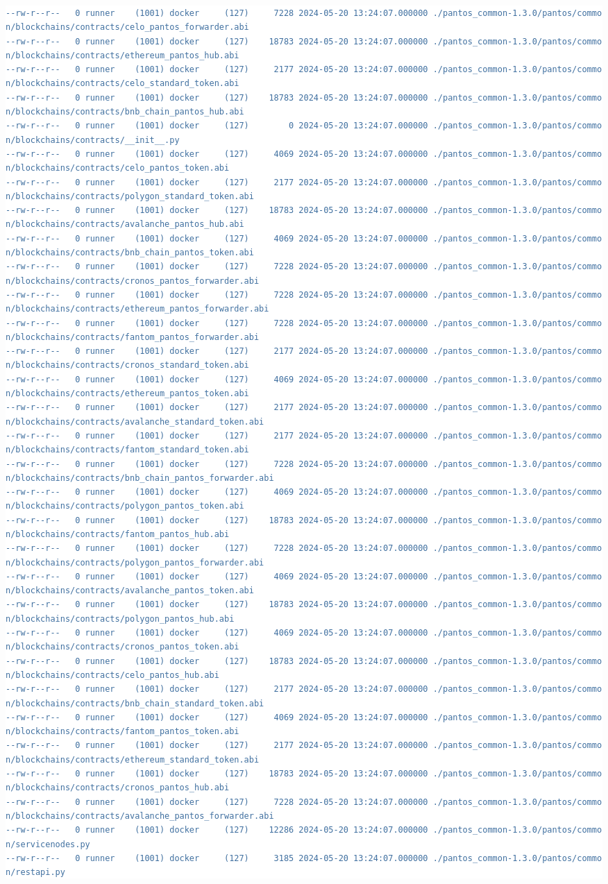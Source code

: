 ```diff
--rw-r--r--   0 runner    (1001) docker     (127)     7228 2024-05-20 13:24:07.000000 ./pantos_common-1.3.0/pantos/common/blockchains/contracts/celo_pantos_forwarder.abi
--rw-r--r--   0 runner    (1001) docker     (127)    18783 2024-05-20 13:24:07.000000 ./pantos_common-1.3.0/pantos/common/blockchains/contracts/ethereum_pantos_hub.abi
--rw-r--r--   0 runner    (1001) docker     (127)     2177 2024-05-20 13:24:07.000000 ./pantos_common-1.3.0/pantos/common/blockchains/contracts/celo_standard_token.abi
--rw-r--r--   0 runner    (1001) docker     (127)    18783 2024-05-20 13:24:07.000000 ./pantos_common-1.3.0/pantos/common/blockchains/contracts/bnb_chain_pantos_hub.abi
--rw-r--r--   0 runner    (1001) docker     (127)        0 2024-05-20 13:24:07.000000 ./pantos_common-1.3.0/pantos/common/blockchains/contracts/__init__.py
--rw-r--r--   0 runner    (1001) docker     (127)     4069 2024-05-20 13:24:07.000000 ./pantos_common-1.3.0/pantos/common/blockchains/contracts/celo_pantos_token.abi
--rw-r--r--   0 runner    (1001) docker     (127)     2177 2024-05-20 13:24:07.000000 ./pantos_common-1.3.0/pantos/common/blockchains/contracts/polygon_standard_token.abi
--rw-r--r--   0 runner    (1001) docker     (127)    18783 2024-05-20 13:24:07.000000 ./pantos_common-1.3.0/pantos/common/blockchains/contracts/avalanche_pantos_hub.abi
--rw-r--r--   0 runner    (1001) docker     (127)     4069 2024-05-20 13:24:07.000000 ./pantos_common-1.3.0/pantos/common/blockchains/contracts/bnb_chain_pantos_token.abi
--rw-r--r--   0 runner    (1001) docker     (127)     7228 2024-05-20 13:24:07.000000 ./pantos_common-1.3.0/pantos/common/blockchains/contracts/cronos_pantos_forwarder.abi
--rw-r--r--   0 runner    (1001) docker     (127)     7228 2024-05-20 13:24:07.000000 ./pantos_common-1.3.0/pantos/common/blockchains/contracts/ethereum_pantos_forwarder.abi
--rw-r--r--   0 runner    (1001) docker     (127)     7228 2024-05-20 13:24:07.000000 ./pantos_common-1.3.0/pantos/common/blockchains/contracts/fantom_pantos_forwarder.abi
--rw-r--r--   0 runner    (1001) docker     (127)     2177 2024-05-20 13:24:07.000000 ./pantos_common-1.3.0/pantos/common/blockchains/contracts/cronos_standard_token.abi
--rw-r--r--   0 runner    (1001) docker     (127)     4069 2024-05-20 13:24:07.000000 ./pantos_common-1.3.0/pantos/common/blockchains/contracts/ethereum_pantos_token.abi
--rw-r--r--   0 runner    (1001) docker     (127)     2177 2024-05-20 13:24:07.000000 ./pantos_common-1.3.0/pantos/common/blockchains/contracts/avalanche_standard_token.abi
--rw-r--r--   0 runner    (1001) docker     (127)     2177 2024-05-20 13:24:07.000000 ./pantos_common-1.3.0/pantos/common/blockchains/contracts/fantom_standard_token.abi
--rw-r--r--   0 runner    (1001) docker     (127)     7228 2024-05-20 13:24:07.000000 ./pantos_common-1.3.0/pantos/common/blockchains/contracts/bnb_chain_pantos_forwarder.abi
--rw-r--r--   0 runner    (1001) docker     (127)     4069 2024-05-20 13:24:07.000000 ./pantos_common-1.3.0/pantos/common/blockchains/contracts/polygon_pantos_token.abi
--rw-r--r--   0 runner    (1001) docker     (127)    18783 2024-05-20 13:24:07.000000 ./pantos_common-1.3.0/pantos/common/blockchains/contracts/fantom_pantos_hub.abi
--rw-r--r--   0 runner    (1001) docker     (127)     7228 2024-05-20 13:24:07.000000 ./pantos_common-1.3.0/pantos/common/blockchains/contracts/polygon_pantos_forwarder.abi
--rw-r--r--   0 runner    (1001) docker     (127)     4069 2024-05-20 13:24:07.000000 ./pantos_common-1.3.0/pantos/common/blockchains/contracts/avalanche_pantos_token.abi
--rw-r--r--   0 runner    (1001) docker     (127)    18783 2024-05-20 13:24:07.000000 ./pantos_common-1.3.0/pantos/common/blockchains/contracts/polygon_pantos_hub.abi
--rw-r--r--   0 runner    (1001) docker     (127)     4069 2024-05-20 13:24:07.000000 ./pantos_common-1.3.0/pantos/common/blockchains/contracts/cronos_pantos_token.abi
--rw-r--r--   0 runner    (1001) docker     (127)    18783 2024-05-20 13:24:07.000000 ./pantos_common-1.3.0/pantos/common/blockchains/contracts/celo_pantos_hub.abi
--rw-r--r--   0 runner    (1001) docker     (127)     2177 2024-05-20 13:24:07.000000 ./pantos_common-1.3.0/pantos/common/blockchains/contracts/bnb_chain_standard_token.abi
--rw-r--r--   0 runner    (1001) docker     (127)     4069 2024-05-20 13:24:07.000000 ./pantos_common-1.3.0/pantos/common/blockchains/contracts/fantom_pantos_token.abi
--rw-r--r--   0 runner    (1001) docker     (127)     2177 2024-05-20 13:24:07.000000 ./pantos_common-1.3.0/pantos/common/blockchains/contracts/ethereum_standard_token.abi
--rw-r--r--   0 runner    (1001) docker     (127)    18783 2024-05-20 13:24:07.000000 ./pantos_common-1.3.0/pantos/common/blockchains/contracts/cronos_pantos_hub.abi
--rw-r--r--   0 runner    (1001) docker     (127)     7228 2024-05-20 13:24:07.000000 ./pantos_common-1.3.0/pantos/common/blockchains/contracts/avalanche_pantos_forwarder.abi
--rw-r--r--   0 runner    (1001) docker     (127)    12286 2024-05-20 13:24:07.000000 ./pantos_common-1.3.0/pantos/common/servicenodes.py
--rw-r--r--   0 runner    (1001) docker     (127)     3185 2024-05-20 13:24:07.000000 ./pantos_common-1.3.0/pantos/common/restapi.py
```